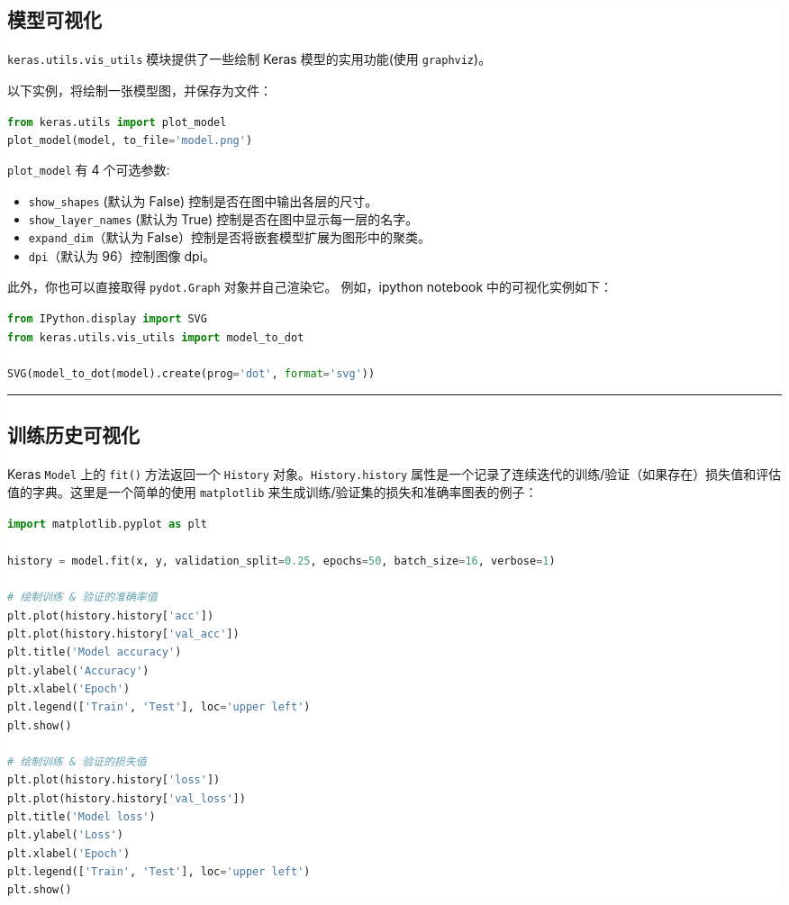 
## 模型可视化

`keras.utils.vis_utils` 模块提供了一些绘制 Keras 模型的实用功能(使用 `graphviz`)。

以下实例，将绘制一张模型图，并保存为文件：
```python
from keras.utils import plot_model
plot_model(model, to_file='model.png')
```

`plot_model` 有 4 个可选参数:

- `show_shapes` (默认为 False) 控制是否在图中输出各层的尺寸。
- `show_layer_names` (默认为 True) 控制是否在图中显示每一层的名字。
- `expand_dim`（默认为 False）控制是否将嵌套模型扩展为图形中的聚类。
- `dpi`（默认为 96）控制图像 dpi。

此外，你也可以直接取得 `pydot.Graph` 对象并自己渲染它。
例如，ipython notebook 中的可视化实例如下：

```python
from IPython.display import SVG
from keras.utils.vis_utils import model_to_dot

SVG(model_to_dot(model).create(prog='dot', format='svg'))
```

----

## 训练历史可视化

Keras `Model` 上的 `fit()` 方法返回一个 `History` 对象。`History.history` 属性是一个记录了连续迭代的训练/验证（如果存在）损失值和评估值的字典。这里是一个简单的使用 `matplotlib` 来生成训练/验证集的损失和准确率图表的例子：

```python
import matplotlib.pyplot as plt

history = model.fit(x, y, validation_split=0.25, epochs=50, batch_size=16, verbose=1)

# 绘制训练 & 验证的准确率值
plt.plot(history.history['acc'])
plt.plot(history.history['val_acc'])
plt.title('Model accuracy')
plt.ylabel('Accuracy')
plt.xlabel('Epoch')
plt.legend(['Train', 'Test'], loc='upper left')
plt.show()

# 绘制训练 & 验证的损失值
plt.plot(history.history['loss'])
plt.plot(history.history['val_loss'])
plt.title('Model loss')
plt.ylabel('Loss')
plt.xlabel('Epoch')
plt.legend(['Train', 'Test'], loc='upper left')
plt.show()
```
